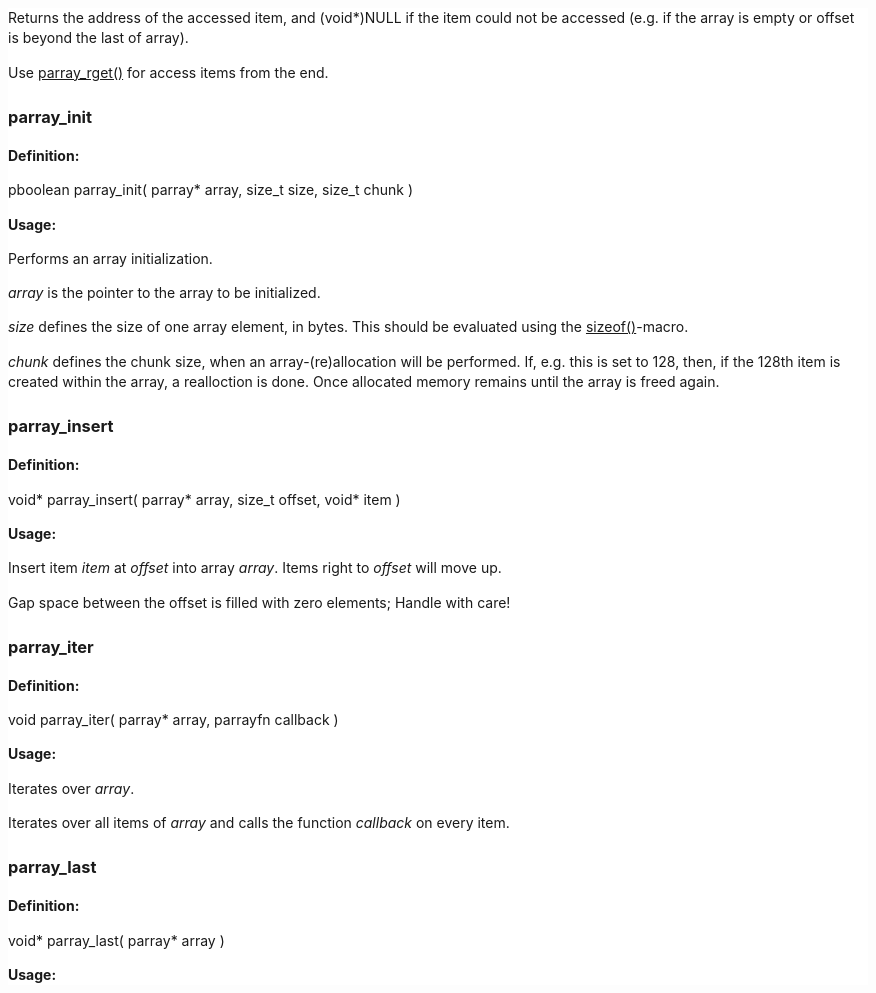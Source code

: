 Returns the address of the accessed item, and (void*)NULL if the item could not
be accessed (e.g. if the array is empty or offset is beyond the last of array).

Use [parray_rget()](#fn_parray_rget) for access items from the end.

### parray_init 

**Definition:**

pboolean parray_init( parray* array, size_t size, size_t chunk )

**Usage:**

Performs an array initialization.

*array* is the pointer to the array to be initialized.

*size* defines the size of one array element, in bytes.
This should be evaluated using the [sizeof()](#fn_sizeof)-macro.

*chunk* defines the chunk size, when an array-(re)allocation will be
performed. If, e.g. this is set to 128, then, if the 128th item is created
within the array, a realloction is done. Once allocated memory remains until
the array is freed again.

### parray_insert 

**Definition:**

void* parray_insert( parray* array, size_t offset, void* item )

**Usage:**

Insert item *item* at *offset* into array *array*.
Items right to *offset* will move up.

Gap space between the offset is filled with zero elements;
Handle with care!

### parray_iter 

**Definition:**

void parray_iter( parray* array, parrayfn callback )

**Usage:**

Iterates over *array*.

Iterates over all items of *array* and calls the function *callback* on
every item.

### parray_last 

**Definition:**

void* parray_last( parray* array )

**Usage:**
